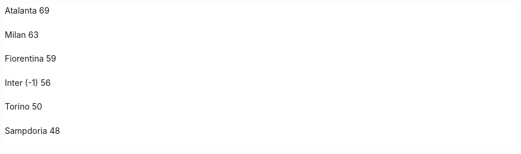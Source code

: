 </div>
</div></td>
<td>Atalanta</td>
<td>69</td>
</tr>
<tr class="even">
<td><div class="tcc_squadre_14">
<div class="tcc_squadre_14">
 
</div>
</div></td>
<td>Milan</td>
<td>63</td>
</tr>
<tr class="odd">
<td><div class="tcc_squadre_14">
<div class="tcc_squadre_12">
 
</div>
</div></td>
<td>Fiorentina</td>
<td>59</td>
</tr>
<tr class="even">
<td><div class="tcc_squadre_14">
<div class="tcc_squadre_19">
 
</div>
</div></td>
<td>Inter <span class="small">(-1)</span></td>
<td>56</td>
</tr>
<tr class="odd">
<td><div class="tcc_squadre_14">
<div class="tcc_squadre_20">
 
</div>
</div></td>
<td>Torino</td>
<td>50</td>
</tr>
<tr class="even">
<td><div class="tcc_squadre_14">
<div class="tcc_squadre_18">
 
</div>
</div></td>
<td>Sampdoria</td>
<td>48</td>
</tr>
<tr class="odd">
<td><div class="tcc_squadre_14">
<div class="tcc_squadre_63">
 